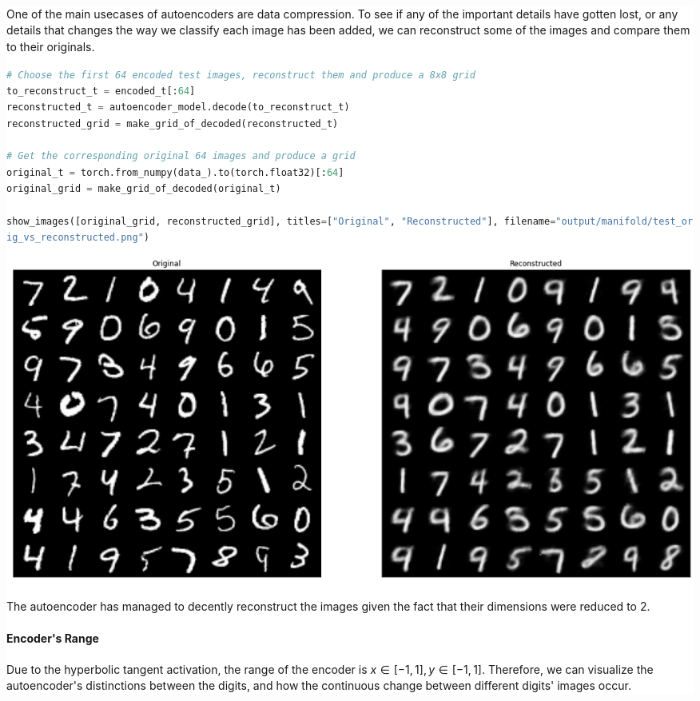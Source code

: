 One of the main usecases of autoencoders are data compression. To see if any of the important details have gotten lost, or any details that changes the way we classify each image has been added, we can reconstruct some of the images and compare them to their originals.


```python
# Choose the first 64 encoded test images, reconstruct them and produce a 8x8 grid
to_reconstruct_t = encoded_t[:64]
reconstructed_t = autoencoder_model.decode(to_reconstruct_t)
reconstructed_grid = make_grid_of_decoded(reconstructed_t)

# Get the corresponding original 64 images and produce a grid
original_t = torch.from_numpy(data_).to(torch.float32)[:64]
original_grid = make_grid_of_decoded(original_t)

show_images([original_grid, reconstructed_grid], titles=["Original", "Reconstructed"], filename="output/manifold/test_orig_vs_reconstructed.png")
```


    
![png](README_files/README_36_0.png)
    


The autoencoder has managed to decently reconstruct the images given the fact that their dimensions were reduced to 2.

#### Encoder's Range

Due to the hyperbolic tangent activation, the range of the encoder is $x\in[-1, 1], y\in[-1, 1]$. Therefore, we can visualize the autoencoder's distinctions between the digits, and how the continuous change between different digits' images occur.

